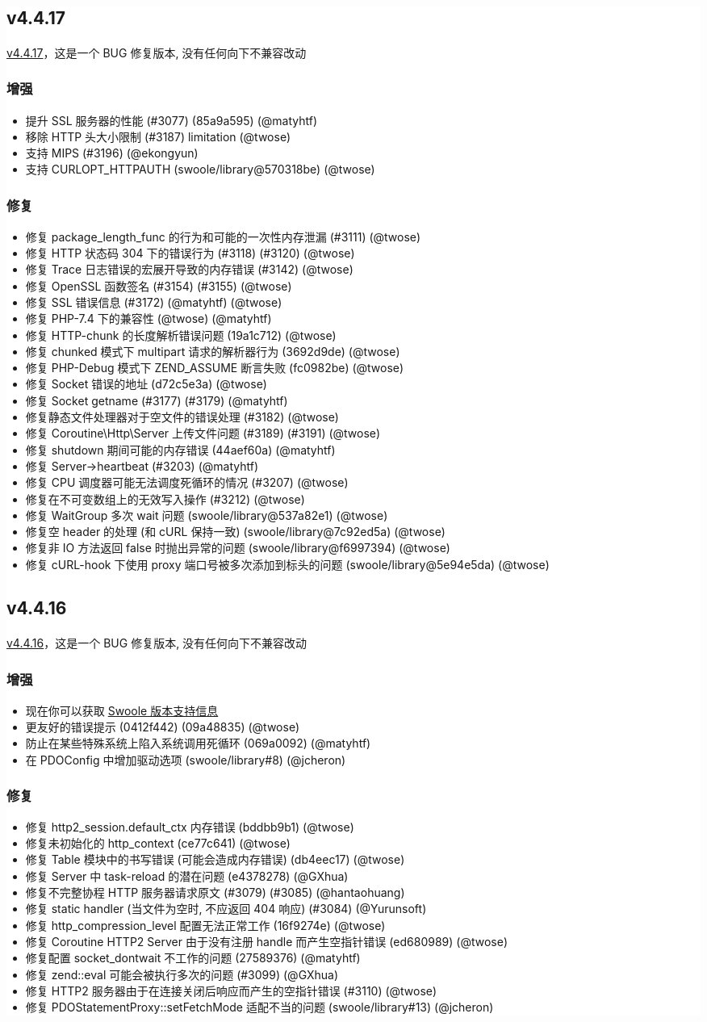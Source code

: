 ## v4.4.17

[v4.4.17](https://github.com/swoole/swoole-src/releases/tag/v4.4.17)，这是一个 BUG 修复版本, 没有任何向下不兼容改动

### 增强

- 提升 SSL 服务器的性能 (#3077) (85a9a595) (@matyhtf)
- 移除 HTTP 头大小限制 (#3187) limitation (@twose)
- 支持 MIPS (#3196) (@ekongyun)
- 支持 CURLOPT_HTTPAUTH (swoole/library@570318be) (@twose)

### 修复

- 修复 package_length_func 的行为和可能的一次性内存泄漏 (#3111) (@twose)
- 修复 HTTP 状态码 304 下的错误行为 (#3118) (#3120) (@twose)
- 修复 Trace 日志错误的宏展开导致的内存错误 (#3142) (@twose)
- 修复 OpenSSL 函数签名 (#3154) (#3155) (@twose)
- 修复 SSL 错误信息 (#3172) (@matyhtf) (@twose)
- 修复 PHP-7.4 下的兼容性 (@twose) (@matyhtf)
- 修复 HTTP-chunk 的长度解析错误问题 (19a1c712) (@twose)
- 修复 chunked 模式下 multipart 请求的解析器行为 (3692d9de) (@twose)
- 修复 PHP-Debug 模式下 ZEND_ASSUME 断言失败 (fc0982be) (@twose)
- 修复 Socket 错误的地址 (d72c5e3a) (@twose)
- 修复 Socket getname (#3177) (#3179) (@matyhtf)
- 修复静态文件处理器对于空文件的错误处理 (#3182) (@twose)
- 修复 Coroutine\Http\Server 上传文件问题 (#3189) (#3191) (@twose)
- 修复 shutdown 期间可能的内存错误 (44aef60a) (@matyhtf)
- 修复 Server->heartbeat (#3203) (@matyhtf)
- 修复 CPU 调度器可能无法调度死循环的情况 (#3207) (@twose)
- 修复在不可变数组上的无效写入操作 (#3212) (@twose)
- 修复 WaitGroup 多次 wait 问题 (swoole/library@537a82e1) (@twose)
- 修复空 header 的处理 (和 cURL 保持一致) (swoole/library@7c92ed5a) (@twose)
- 修复非 IO 方法返回 false 时抛出异常的问题 (swoole/library@f6997394) (@twose)
- 修复 cURL-hook 下使用 proxy 端口号被多次添加到标头的问题 (swoole/library@5e94e5da) (@twose)

## v4.4.16

[v4.4.16](https://github.com/swoole/swoole-src/releases/tag/v4.4.16)，这是一个 BUG 修复版本, 没有任何向下不兼容改动

### 增强

- 现在你可以获取 [Swoole 版本支持信息](https://github.com/swoole/swoole-src/blob/master/SUPPORTED.md)
- 更友好的错误提示 (0412f442) (09a48835) (@twose)
- 防止在某些特殊系统上陷入系统调用死循环 (069a0092) (@matyhtf)
- 在 PDOConfig 中增加驱动选项 (swoole/library#8) (@jcheron)

### 修复

- 修复 http2_session.default_ctx 内存错误 (bddbb9b1) (@twose)
- 修复未初始化的 http_context (ce77c641) (@twose)
- 修复 Table 模块中的书写错误 (可能会造成内存错误) (db4eec17) (@twose)
- 修复 Server 中 task-reload 的潜在问题 (e4378278) (@GXhua)
- 修复不完整协程 HTTP 服务器请求原文 (#3079) (#3085) (@hantaohuang)
- 修复 static handler (当文件为空时, 不应返回 404 响应) (#3084) (@Yurunsoft)
- 修复 http_compression_level 配置无法正常工作 (16f9274e) (@twose)
- 修复 Coroutine HTTP2 Server 由于没有注册 handle 而产生空指针错误 (ed680989) (@twose)
- 修复配置 socket_dontwait 不工作的问题 (27589376) (@matyhtf)
- 修复 zend::eval 可能会被执行多次的问题 (#3099) (@GXhua)
- 修复 HTTP2 服务器由于在连接关闭后响应而产生的空指针错误 (#3110) (@twose)
- 修复 PDOStatementProxy::setFetchMode 适配不当的问题 (swoole/library#13) (@jcheron)
